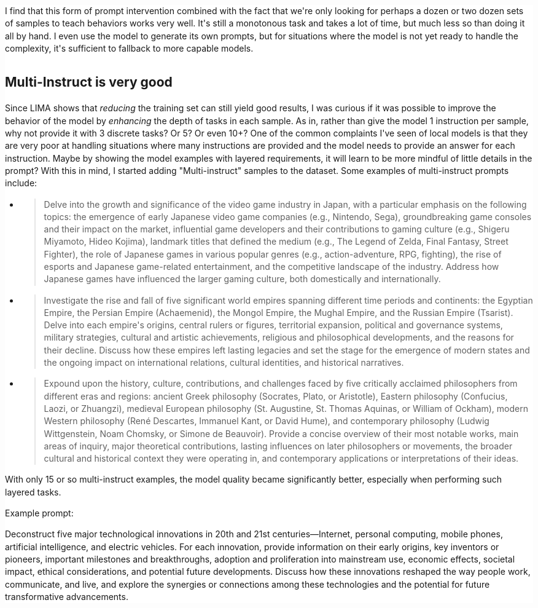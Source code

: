 I find that this form of prompt intervention combined with the fact that we're only looking for perhaps a dozen or two dozen sets of samples to teach behaviors works very well. It's still a monotonous task and takes a lot of time, but much less so than doing it all by hand. I even use the model to generate its own prompts, but for situations where the model is not yet ready to handle the complexity, it's sufficient to fallback to more capable models.

## Multi-Instruct is very good

Since LIMA shows that _reducing_ the training set can still yield good results, I was curious if it was possible to improve the behavior of the model by _enhancing_ the depth of tasks in each sample. As in, rather than give the model 1 instruction per sample, why not provide it with 3 discrete tasks? Or 5? Or even 10+? One of the common complaints I've seen of local models is that they are very poor at handling situations where many instructions are provided and the model needs to provide an answer for each instruction. Maybe by showing the model examples with layered requirements, it will learn to be more mindful of little details in the prompt? With this in mind, I started adding "Multi-instruct" samples to the dataset. Some examples of multi-instruct prompts include:

- > Delve into the growth and significance of the video game industry in Japan, with a particular emphasis on the following topics: the emergence of early Japanese video game companies (e.g., Nintendo, Sega), groundbreaking game consoles and their impact on the market, influential game developers and their contributions to gaming culture (e.g., Shigeru Miyamoto, Hideo Kojima), landmark titles that defined the medium (e.g., The Legend of Zelda, Final Fantasy, Street Fighter), the role of Japanese games in various popular genres (e.g., action-adventure, RPG, fighting), the rise of esports and Japanese game-related entertainment, and the competitive landscape of the industry. Address how Japanese games have influenced the larger gaming culture, both domestically and internationally.
- > Investigate the rise and fall of five significant world empires spanning different time periods and continents: the Egyptian Empire, the Persian Empire (Achaemenid), the Mongol Empire, the Mughal Empire, and the Russian Empire (Tsarist). Delve into each empire's origins, central rulers or figures, territorial expansion, political and governance systems, military strategies, cultural and artistic achievements, religious and philosophical developments, and the reasons for their decline. Discuss how these empires left lasting legacies and set the stage for the emergence of modern states and the ongoing impact on international relations, cultural identities, and historical narratives.
- > Expound upon the history, culture, contributions, and challenges faced by five critically acclaimed philosophers from different eras and regions: ancient Greek philosophy (Socrates, Plato, or Aristotle), Eastern philosophy (Confucius, Laozi, or Zhuangzi), medieval European philosophy (St. Augustine, St. Thomas Aquinas, or William of Ockham), modern Western philosophy (René Descartes, Immanuel Kant, or David Hume), and contemporary philosophy (Ludwig Wittgenstein, Noam Chomsky, or Simone de Beauvoir). Provide a concise overview of their most notable works, main areas of inquiry, major theoretical contributions, lasting influences on later philosophers or movements, the broader cultural and historical context they were operating in, and contemporary applications or interpretations of their ideas.

With only 15 or so multi-instruct examples, the model quality became significantly better, especially when performing such layered tasks.

Example prompt:

>
Deconstruct five major technological innovations in 20th and 21st centuries—Internet, personal computing, mobile phones, artificial intelligence, and electric vehicles. For each innovation, provide information on their early origins, key inventors or pioneers, important milestones and breakthroughs, adoption and proliferation into mainstream use, economic effects, societal impact, ethical considerations, and potential future developments. Discuss how these innovations reshaped the way people work, communicate, and live, and explore the synergies or connections among these technologies and the potential for future transformative advancements.
